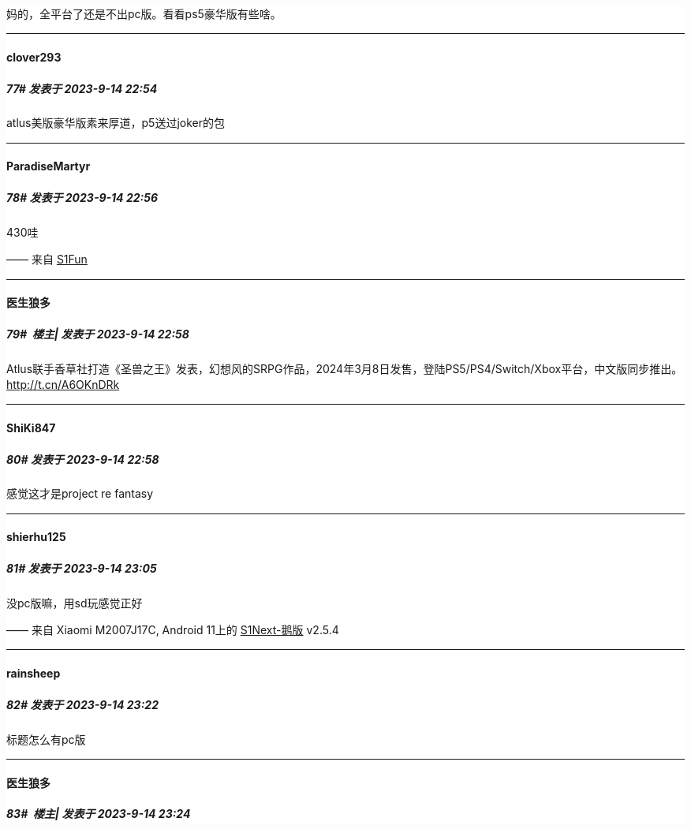 妈的，全平台了还是不出pc版。看看ps5豪华版有些啥。

*****

####  clover293  
##### 77#       发表于 2023-9-14 22:54

atlus美版豪华版素来厚道，p5送过joker的包


*****

####  ParadiseMartyr  
##### 78#       发表于 2023-9-14 22:56

430哇

—— 来自 [S1Fun](https://s1fun.koalcat.com)

*****

####  医生狼多  
##### 79#         楼主| 发表于 2023-9-14 22:58

Atlus联手香草社打造《圣兽之王》发表，幻想风的SRPG作品，2024年3月8日发售，登陆PS5/PS4/Switch/Xbox平台，中文版同步推出。 ​​​http://t.cn/A6OKnDRk ​​​

*****

####  ShiKi847  
##### 80#       发表于 2023-9-14 22:58

感觉这才是project re fantasy

*****

####  shierhu125  
##### 81#       发表于 2023-9-14 23:05

没pc版嘛，用sd玩感觉正好

—— 来自 Xiaomi M2007J17C, Android 11上的 [S1Next-鹅版](https://github.com/ykrank/S1-Next/releases) v2.5.4


*****

####  rainsheep  
##### 82#       发表于 2023-9-14 23:22

标题怎么有pc版

*****

####  医生狼多  
##### 83#         楼主| 发表于 2023-9-14 23:24
